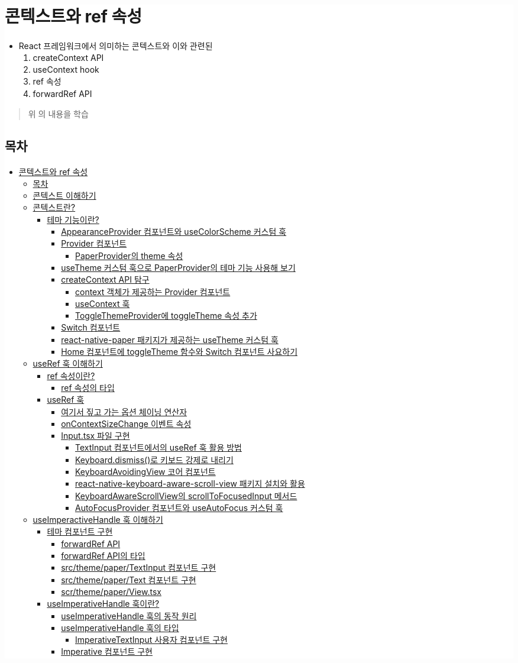 # 콘텍스트와 ref 속성

- React 프레임워크에서 의미하는 콘텍스트와 이와 관련된
  1. createContext API
  2. useContext hook
  3. ref 속성
  4. forwardRef API

> 위 의 내용을 학습

## 목차

- [콘텍스트와 ref 속성](#콘텍스트와-ref-속성)
  - [목차](#목차)
  - [콘텍스트 이해하기](#콘텍스트-이해하기)
  - [콘텍스트란?](#콘텍스트란)
    - [테마 기능이란?](#테마-기능이란)
      - [AppearanceProvider 컴포넌트와 useColorScheme 커스텀 훅](#appearanceprovider-컴포넌트와-usecolorscheme-커스텀-훅)
      - [Provider 컴포넌트](#provider-컴포넌트)
        - [PaperProvider의 theme 속성](#paperprovider의-theme-속성)
      - [useTheme 커스텀 훅으로 PaperProvider의 테마 기능 사용해 보기](#usetheme-커스텀-훅으로-paperprovider의-테마-기능-사용해-보기)
      - [createContext API 탐구](#createcontext-api-탐구)
        - [context 객체가 제공하는 Provider 컴포넌트](#context-객체가-제공하는-provider-컴포넌트)
        - [useContext 훅](#usecontext-훅)
        - [ToggleThemeProvider에 toggleTheme 속성 추가](#togglethemeprovider에-toggletheme-속성-추가)
      - [Switch 컴포넌트](#switch-컴포넌트)
      - [react-native-paper 패키지가 제공하는 useTheme 커스텀 훅](#react-native-paper-패키지가-제공하는-usetheme-커스텀-훅)
      - [Home 컴포넌트에 toggleTheme 함수와 Switch 컴포넌트 사요하기](#home-컴포넌트에-toggletheme-함수와-switch-컴포넌트-사요하기)
  - [useRef 훅 이해하기](#useref-훅-이해하기)
    - [ref 속성이란?](#ref-속성이란)
      - [ref 속성의 타입](#ref-속성의-타입)
    - [useRef 훅](#useref-훅)
      - [여기서 짚고 가는 옵션 체이닝 연산자](#여기서-짚고-가는-옵션-체이닝-연산자)
      - [onContextSizeChange 이벤트 속성](#oncontextsizechange-이벤트-속성)
      - [Input.tsx 파일 구현](#inputtsx-파일-구현)
        - [TextInput 컴포넌트에서의 useRef 훅 활용 방법](#textinput-컴포넌트에서의-useref-훅-활용-방법)
        - [Keyboard.dismiss()로 키보드 강제로 내리기](#keyboarddismiss로-키보드-강제로-내리기)
        - [KeyboardAvoidingView 코어 컴포넌트](#keyboardavoidingview-코어-컴포넌트)
        - [react-native-keyboard-aware-scroll-view 패키지 설치와 활용](#react-native-keyboard-aware-scroll-view-패키지-설치와-활용)
        - [KeyboardAwareScrollView의 scrollToFocusedInput 메서드](#keyboardawarescrollview의-scrolltofocusedinput-메서드)
        - [AutoFocusProvider 컴포넌트와 useAutoFocus 커스텀 훅](#autofocusprovider-컴포넌트와-useautofocus-커스텀-훅)
  - [useImperactiveHandle 훅 이해하기](#useimperactivehandle-훅-이해하기)
    - [테마 컴포넌트 구현](#테마-컴포넌트-구현)
      - [forwardRef API](#forwardref-api)
      - [forwardRef API의 타입](#forwardref-api의-타입)
      - [src/theme/paper/TextInput 컴포넌트 구현](#srcthemepapertextinput-컴포넌트-구현)
      - [src/theme/paper/Text 컴포넌트 구현](#srcthemepapertext-컴포넌트-구현)
      - [scr/theme/paper/View.tsx](#scrthemepaperviewtsx)
    - [useImperativeHandle 훅이란?](#useimperativehandle-훅이란)
      - [useImperativeHandle 훅의 동작 원리](#useimperativehandle-훅의-동작-원리)
      - [useImperativeHandle 훅의 타입](#useimperativehandle-훅의-타입)
        - [ImperativeTextInput 사용자 컴포넌트 구현](#imperativetextinput-사용자-컴포넌트-구현)
      - [Imperative 컴포넌트 구현](#imperative-컴포넌트-구현)
